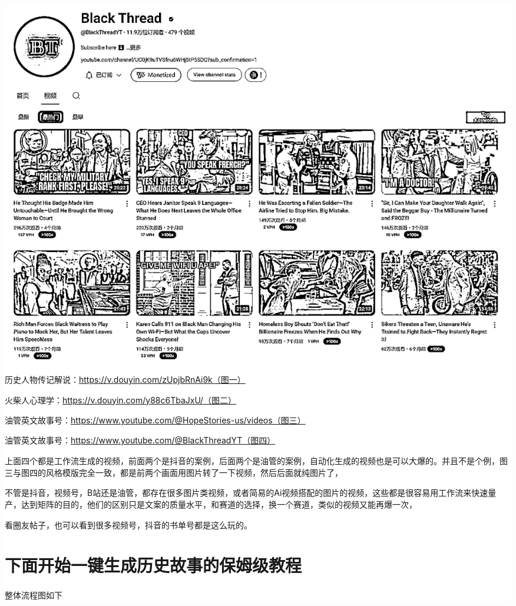 ![](img/fd8368a978564c5c1a0b78a45657b7d9.png)

历史人物传记解说：https://v.douyin.com/zUpjbRnAi9k（图一）

火柴人心理学：https://v.douyin.com/y88c6TbaJxU/（图二）

油管英文故事号：https://www.youtube.com/@HopeStories-us/videos（图三）

油管英文故事号：https://www.youtube.com/@BlackThreadYT（图四）

上面四个都是工作流生成的视频，前面两个是抖音的案例，后面两个是油管的案例，自动化生成的视频也是可以大爆的。并且不是个例，图三与图四的风格模版完全一致，都是前两个画面用图片转了一下视频，然后后面就纯图片了，

不管是抖音，视频号，B站还是油管，都存在很多图片类视频，或者简易的Ai视频搭配的图片的视频，这些都是很容易用工作流来快速量产，达到矩阵的目的，他们的区别只是文案的质量水平，和赛道的选择，换一个赛道，类似的视频又能再爆一次，

看圈友帖子，也可以看到很多视频号，抖音的书单号都是这么玩的。

# 下面开始一键生成历史故事的保姆级教程

整体流程图如下

